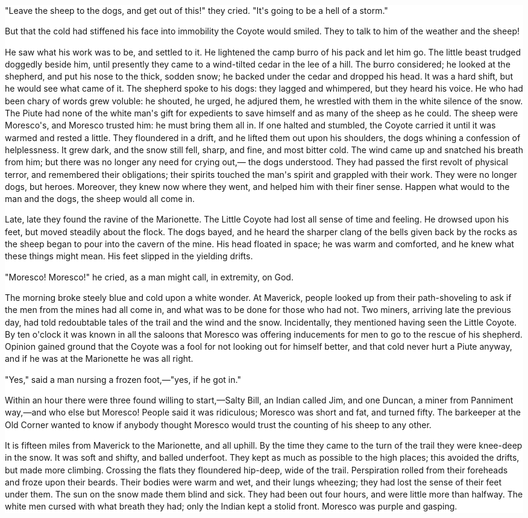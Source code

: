 "Leave the sheep to the dogs, and get out of this!" they cried.  "It's going to be a hell of a storm." 

But that the cold had stiffened his face into immobility the Coyote would   smiled.  They to talk to him of the weather and the sheep! 

He saw what his work was to be, and settled to it.  He lightened the camp burro of his pack and let him go.  The little beast trudged doggedly beside him, until presently they came to a wind-tilted cedar in the lee of a hill.  The burro considered; he looked at the shepherd, and put his nose to the thick, sodden snow; he backed under the cedar and dropped his head.  It was a hard shift, but he would see what came of it.  The shepherd spoke to his dogs: they lagged and whimpered, but they heard his voice.  He who had been chary of words grew voluble: he shouted, he urged, he adjured them, he wrestled with them in the white silence of the snow.  The Piute had none of the white man's gift for expedients to save himself and as many of the sheep as he could.  The sheep were Moresco's, and Moresco trusted him: he must bring them all in.  If one halted and stumbled, the Coyote carried it until it was warmed and rested a little.  They floundered in a drift, and he lifted them out upon his shoulders, the dogs whining a confession of helplessness.  It grew dark, and the snow still fell, sharp, and fine, and most bitter cold.  The wind came up and snatched his breath from him; but there was no longer any need for crying out,— the dogs understood.  They had passed the first revolt of physical terror, and remembered their obligations; their spirits touched the man's spirit and grappled with their work.  They were no longer dogs, but heroes.  Moreover, they knew now where they went, and helped him with their finer sense.  Happen what would to the man and the dogs, the sheep would all come in. 

Late, late they found the ravine of the Marionette.  The Little Coyote had lost all sense of time and feeling.  He drowsed upon his feet, but moved steadily about the flock.  The dogs bayed, and he heard the sharper clang of the bells given back by the rocks as the sheep began to pour into the cavern of the mine.  His head floated in space; he was warm and comforted, and he knew what these things might mean.  His feet slipped in the yielding drifts. 

"Moresco!  Moresco!" he cried, as a man might call, in extremity, on God.  

The morning broke steely blue and cold upon a white wonder. At Maverick, people looked up from their path-shoveling to ask if the men from the mines had all come in, and what was to be done for those who had not.  Two miners, arriving late the previous day, had told redoubtable tales of the trail and the wind and the snow. Incidentally, they mentioned having seen the Little Coyote.  By ten o'clock it was known in all the saloons that Moresco was offering inducements for men to go to the rescue of his shepherd.  Opinion gained ground that the Coyote was a fool for not looking out for himself better, and that cold never hurt a Piute anyway, and if he was at the Marionette he was all right. 

"Yes," said a man nursing a frozen foot,—"yes, if he got in." 

Within an hour there were three found willing to start,—Salty Bill, an Indian called Jim, and one Duncan, a miner from Panniment way,—and who else but Moresco!  People said it was ridiculous; Moresco was short and fat, and turned fifty.  The barkeeper at the Old Corner wanted to know if anybody thought Moresco would trust the counting of his sheep to any other. 

It is fifteen miles from Maverick to the Marionette, and all uphill.  By the time they came to the turn of the trail they were knee-deep in the snow.  It was soft and shifty, and balled underfoot.  They kept as much as possible to the high places; this avoided the drifts, but made more climbing.  Crossing the flats they floundered hip-deep, wide of the trail.  Perspiration rolled from their foreheads and froze upon their beards.  Their bodies were warm   and wet, and their lungs wheezing; they had lost the sense of their feet under them.  The sun on the snow made them blind and sick.  They had been out four hours, and were little more than halfway.  The white men cursed with what breath they had; only the Indian kept a stolid front.  Moresco was purple and gasping. 
